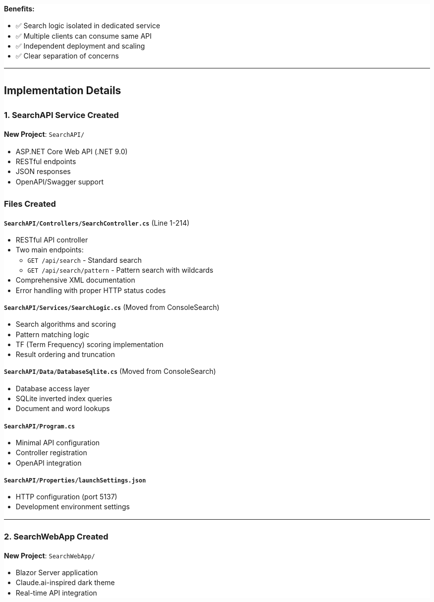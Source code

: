 **Benefits:**
- ✅ Search logic isolated in dedicated service
- ✅ Multiple clients can consume same API
- ✅ Independent deployment and scaling
- ✅ Clear separation of concerns

---

## Implementation Details

### 1. SearchAPI Service Created

**New Project**: `SearchAPI/`
- ASP.NET Core Web API (.NET 9.0)
- RESTful endpoints
- JSON responses
- OpenAPI/Swagger support

### Files Created

**`SearchAPI/Controllers/SearchController.cs`** (Line 1-214)
- RESTful API controller
- Two main endpoints:
  - `GET /api/search` - Standard search
  - `GET /api/search/pattern` - Pattern search with wildcards
- Comprehensive XML documentation
- Error handling with proper HTTP status codes

**`SearchAPI/Services/SearchLogic.cs`** (Moved from ConsoleSearch)
- Search algorithms and scoring
- Pattern matching logic
- TF (Term Frequency) scoring implementation
- Result ordering and truncation

**`SearchAPI/Data/DatabaseSqlite.cs`** (Moved from ConsoleSearch)
- Database access layer
- SQLite inverted index queries
- Document and word lookups

**`SearchAPI/Program.cs`**
- Minimal API configuration
- Controller registration
- OpenAPI integration

**`SearchAPI/Properties/launchSettings.json`**
- HTTP configuration (port 5137)
- Development environment settings

---

### 2. SearchWebApp Created

**New Project**: `SearchWebApp/`
- Blazor Server application
- Claude.ai-inspired dark theme
- Real-time API integration
